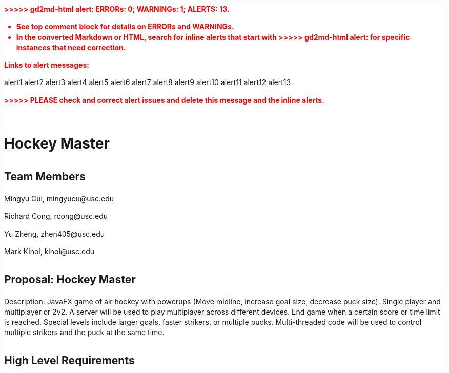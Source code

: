 




<p style="color: red; font-weight: bold">>>>>>  gd2md-html alert:  ERRORs: 0; WARNINGs: 1; ALERTS: 13.</p>
<ul style="color: red; font-weight: bold"><li>See top comment block for details on ERRORs and WARNINGs. <li>In the converted Markdown or HTML, search for inline alerts that start with >>>>>  gd2md-html alert:  for specific instances that need correction.</ul>

<p style="color: red; font-weight: bold">Links to alert messages:</p>
<a href="#gdcalert1">alert1</a>
<a href="#gdcalert2">alert2</a>
<a href="#gdcalert3">alert3</a>
<a href="#gdcalert4">alert4</a>
<a href="#gdcalert5">alert5</a>
<a href="#gdcalert6">alert6</a>
<a href="#gdcalert7">alert7</a>
<a href="#gdcalert8">alert8</a>
<a href="#gdcalert9">alert9</a>
<a href="#gdcalert10">alert10</a>
<a href="#gdcalert11">alert11</a>
<a href="#gdcalert12">alert12</a>
<a href="#gdcalert13">alert13</a>

<p style="color: red; font-weight: bold">>>>>> PLEASE check and correct alert issues and delete this message and the inline alerts.<hr></p>


<h1>Hockey Master</h1>


<h2>Team Members</h2>


<p>
Mingyu Cui, mingyucu@usc.edu
</p>
<p>
Richard Cong, rcong@usc.edu
</p>
<p>
Yu Zheng, zhen405@usc.edu
</p>
<p>
Mark Kinol, kinol@usc.edu
</p>
<p>

</p>
<h2>Proposal: Hockey Master</h2>


<p>
Description: JavaFX game of air hockey with powerups (Move midline, increase goal size, decrease puck size). Single player and multiplayer or 2v2. A server will be used to play multiplayer across different devices. End game when a certain score or time limit is reached. Special levels include larger goals, faster strikers, or multiple pucks. Multi-threaded code will be used to control multiple strikers and the puck at the same time.
</p>
<h2>High Level Requirements</h2>

